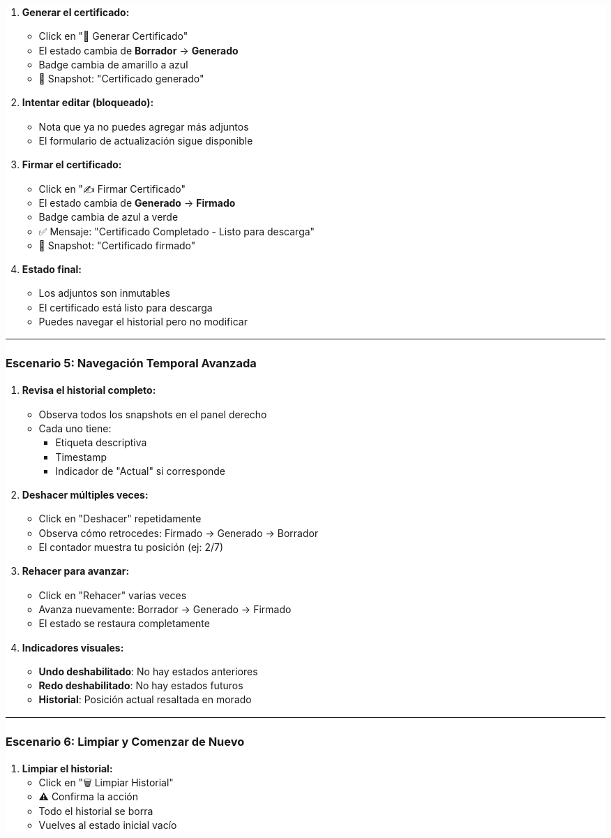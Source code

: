 1. **Generar el certificado:**
   - Click en "📄 Generar Certificado"
   - El estado cambia de **Borrador** → **Generado**
   - Badge cambia de amarillo a azul
   - 💾 Snapshot: "Certificado generado"

2. **Intentar editar (bloqueado):**
   - Nota que ya no puedes agregar más adjuntos
   - El formulario de actualización sigue disponible

3. **Firmar el certificado:**
   - Click en "✍️ Firmar Certificado"
   - El estado cambia de **Generado** → **Firmado**
   - Badge cambia de azul a verde
   - ✅ Mensaje: "Certificado Completado - Listo para descarga"
   - 💾 Snapshot: "Certificado firmado"

4. **Estado final:**
   - Los adjuntos son inmutables
   - El certificado está listo para descarga
   - Puedes navegar el historial pero no modificar

---

### Escenario 5: Navegación Temporal Avanzada

1. **Revisa el historial completo:**
   - Observa todos los snapshots en el panel derecho
   - Cada uno tiene:
     - Etiqueta descriptiva
     - Timestamp
     - Indicador de "Actual" si corresponde

2. **Deshacer múltiples veces:**
   - Click en "Deshacer" repetidamente
   - Observa cómo retrocedes: Firmado → Generado → Borrador
   - El contador muestra tu posición (ej: 2/7)

3. **Rehacer para avanzar:**
   - Click en "Rehacer" varias veces
   - Avanza nuevamente: Borrador → Generado → Firmado
   - El estado se restaura completamente

4. **Indicadores visuales:**
   - **Undo deshabilitado**: No hay estados anteriores
   - **Redo deshabilitado**: No hay estados futuros
   - **Historial**: Posición actual resaltada en morado

---

### Escenario 6: Limpiar y Comenzar de Nuevo

1. **Limpiar el historial:**
   - Click en "🗑️ Limpiar Historial"
   - ⚠️ Confirma la acción
   - Todo el historial se borra
   - Vuelves al estado inicial vacío
